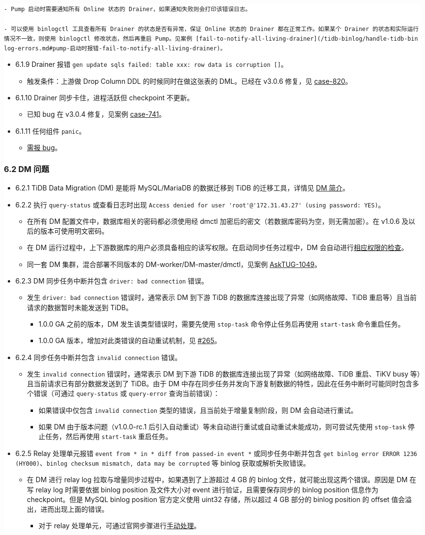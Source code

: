     - Pump 启动时需要通知所有 Online 状态的 Drainer，如果通知失败则会打印该错误日志。

    - 可以使用 binlogctl 工具查看所有 Drainer 的状态是否有异常，保证 Online 状态的 Drainer 都在正常工作。如果某个 Drainer 的状态和实际运行情况不一致，则使用 binlogctl 修改状态，然后再重启 Pump。见案例 [fail-to-notify-all-living-drainer](/tidb-binlog/handle-tidb-binlog-errors.md#pump-启动时报错-fail-to-notify-all-living-drainer)。

- 6.1.9 Drainer 报错 `gen update sqls failed: table xxx: row data is corruption []`。

    - 触发条件：上游做 Drop Column DDL 的时候同时在做这张表的 DML。已经在 v3.0.6 修复，见 [case-820](https://github.com/pingcap/tidb-map/blob/master/maps/diagnose-case-study/case820.md)。

- 6.1.10 Drainer 同步卡住，进程活跃但 checkpoint 不更新。

    - 已知 bug 在 v3.0.4 修复，见案例 [case-741](https://github.com/pingcap/tidb-map/blob/master/maps/diagnose-case-study/case741.md)。

- 6.1.11 任何组件 `panic`。

    - [需报 bug](https://github.com/pingcap/tidb-binlog/issues/new?labels=bug&template=bug-report.md)。

### 6.2 DM 问题

- 6.2.1 TiDB Data Migration (DM) 是能将 MySQL/MariaDB 的数据迁移到 TiDB 的迁移工具，详情见 [DM 简介](/dm/dm-overview.md)。

- 6.2.2 执行 `query-status` 或查看日志时出现 `Access denied for user 'root'@'172.31.43.27' (using password: YES)`。

    - 在所有 DM 配置文件中，数据库相关的密码都必须使用经 dmctl 加密后的密文（若数据库密码为空，则无需加密）。在 v1.0.6 及以后的版本可使用明文密码。

    - 在 DM 运行过程中，上下游数据库的用户必须具备相应的读写权限。在启动同步任务过程中，DM 会自动进行[相应权限的检查](/dm/dm-precheck.md)。

    - 同一套 DM 集群，混合部署不同版本的 DM-worker/DM-master/dmctl，见案例 [AskTUG-1049](https://asktug.com/t/dm1-0-0-ga-access-denied-for-user/1049/5)。

- 6.2.3 DM 同步任务中断并包含 `driver: bad connection` 错误。

    - 发生 `driver: bad connection` 错误时，通常表示 DM 到下游 TiDB 的数据库连接出现了异常（如网络故障、TiDB 重启等）且当前请求的数据暂时未能发送到 TiDB。

        - 1.0.0 GA 之前的版本，DM 发生该类型错误时，需要先使用 `stop-task` 命令停止任务后再使用 `start-task` 命令重启任务。

        - 1.0.0 GA 版本，增加对此类错误的自动重试机制，见 [#265](https://github.com/pingcap/dm/pull/265)。

- 6.2.4 同步任务中断并包含 `invalid connection` 错误。

    - 发生 `invalid connection` 错误时，通常表示 DM 到下游 TiDB 的数据库连接出现了异常（如网络故障、TiDB 重启、TiKV busy 等）且当前请求已有部分数据发送到了 TiDB。由于 DM 中存在同步任务并发向下游复制数据的特性，因此在任务中断时可能同时包含多个错误（可通过 `query-status` 或 `query-error` 查询当前错误）：

        - 如果错误中仅包含 `invalid connection` 类型的错误，且当前处于增量复制阶段，则 DM 会自动进行重试。

        - 如果 DM 由于版本问题（v1.0.0-rc.1 后引入自动重试）等未自动进行重试或自动重试未能成功，则可尝试先使用 `stop-task` 停止任务，然后再使用 `start-task` 重启任务。

- 6.2.5 Relay 处理单元报错 `event from * in * diff from passed-in event *` 或同步任务中断并包含 `get binlog error ERROR 1236 (HY000)`、`binlog checksum mismatch, data may be corrupted` 等 binlog 获取或解析失败错误。

    - 在 DM 进行 relay log 拉取与增量同步过程中，如果遇到了上游超过 4 GB 的 binlog 文件，就可能出现这两个错误。原因是 DM 在写 relay log 时需要依据 binlog position 及文件大小对 event 进行验证，且需要保存同步的 binlog position 信息作为 checkpoint。但是 MySQL binlog position 官方定义使用 uint32 存储，所以超过 4 GB 部分的 binlog position 的 offset 值会溢出，进而出现上面的错误。

        - 对于 relay 处理单元，可通过官网步骤进行[手动处理](/dm/dm-error-handling.md)。
